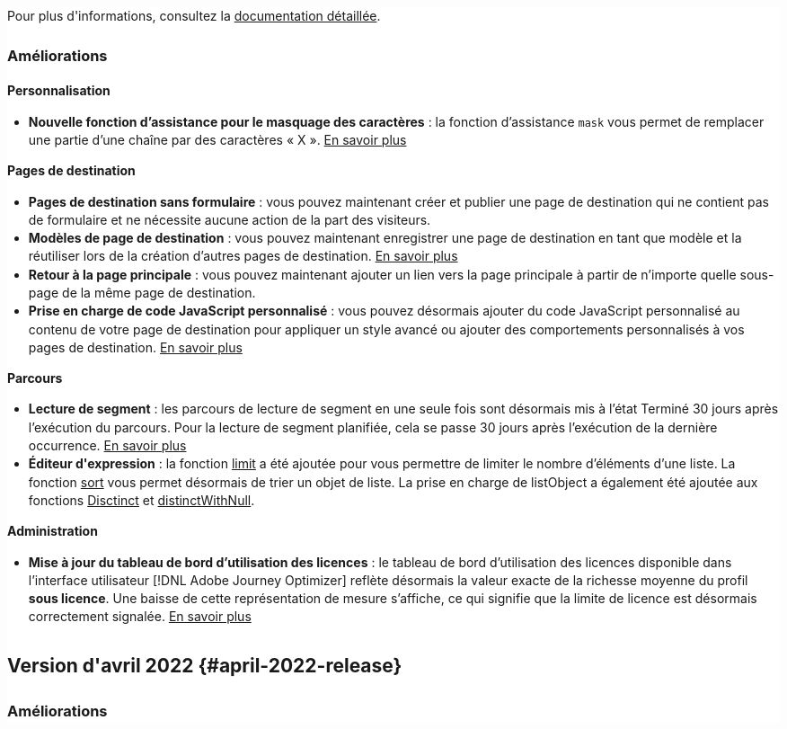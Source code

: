<p>Pour plus d'informations, consultez la <a href="../privacy/audit-logs.md">documentation détaillée</a>.</p>
</td>
</tr>
</tbody>
</table>

### Améliorations

**Personnalisation**

* **Nouvelle fonction d’assistance pour le masquage des caractères** : la fonction d’assistance `mask` vous permet de remplacer une partie d’une chaîne par des caractères « X ». [En savoir plus](../personalization/functions/string.md#mask)

**Pages de destination**

* **Pages de destination sans formulaire** : vous pouvez maintenant créer et publier une page de destination qui ne contient pas de formulaire et ne nécessite aucune action de la part des visiteurs.
* **Modèles de page de destination** : vous pouvez maintenant enregistrer une page de destination en tant que modèle et la réutiliser lors de la création d’autres pages de destination. [En savoir plus](../landing-pages/lp-templates.md)
* **Retour à la page principale** : vous pouvez maintenant ajouter un lien vers la page principale à partir de n’importe quelle sous-page de la même page de destination.
* **Prise en charge de code JavaScript personnalisé** : vous pouvez désormais ajouter du code JavaScript personnalisé au contenu de votre page de destination pour appliquer un style avancé ou ajouter des comportements personnalisés à vos pages de destination.    [En savoir plus](../landing-pages/lp-custom-js.md)

**Parcours**

* **Lecture de segment** : les parcours de lecture de segment en une seule fois sont désormais mis à l’état Terminé 30 jours après l’exécution du parcours. Pour la lecture de segment planifiée, cela se passe 30 jours après l’exécution de la dernière occurrence. [En savoir plus](../building-journeys/read-segment.md)
* **Éditeur d&#39;expression** : la fonction [limit](../building-journeys/functions/functionlimit.md) a été ajoutée pour vous permettre de limiter le nombre d’éléments d’une liste. La fonction [sort](../building-journeys/functions/functionsort.md) vous permet désormais de trier un objet de liste. La prise en charge de listObject a également été ajoutée aux fonctions [Disctinct](../building-journeys/functions/functiondistinct.md) et [distinctWithNull](../building-journeys/functions/functiondistinctwithnull.md).

**Administration**

* **Mise à jour du tableau de bord d’utilisation des licences** : le tableau de bord d’utilisation des licences disponible dans l’interface utilisateur [!DNL Adobe Journey Optimizer] reflète désormais la valeur exacte de la richesse moyenne du profil **sous licence**. Une baisse de cette représentation de mesure s’affiche, ce qui signifie que la limite de licence est désormais correctement signalée. [En savoir plus](../segment/license-usage.md)


## Version d&#39;avril 2022 {#april-2022-release}

### Améliorations
